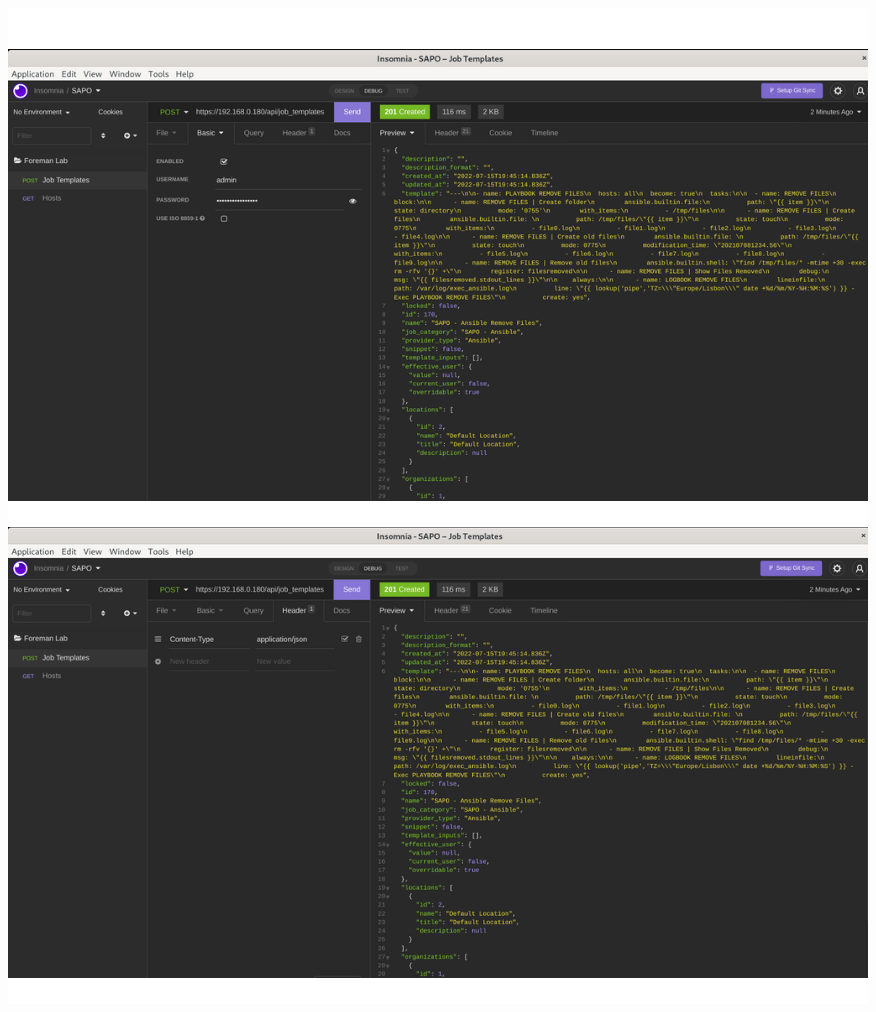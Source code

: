 <br />
<br />
<kbd>
    <img src="https://github.com/fabiokerber/Vagrant/blob/main/ansible_elk_grafana_zbx/img/150720221643.png">
</kbd>
<br />
<br />
<kbd>
    <img src="https://github.com/fabiokerber/Vagrant/blob/main/ansible_elk_grafana_zbx/img/150720221644.png">
</kbd>
<br />
<br />
<kbd>